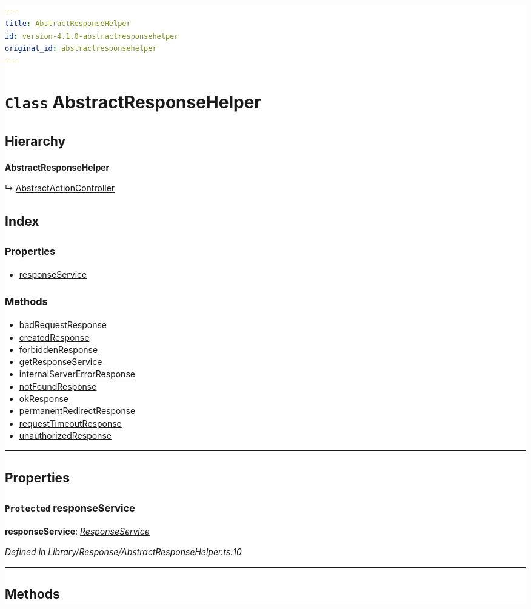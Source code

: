 ```yaml
---
title: AbstractResponseHelper
id: version-4.1.0-abstractresponsehelper
original_id: abstractresponsehelper
---
```


# `Class` AbstractResponseHelper

## Hierarchy

**AbstractResponseHelper**

↳  [AbstractActionController](abstractactioncontroller)

## Index

### Properties

* [responseService](abstractresponsehelper#responseservice)

### Methods

* [badRequestResponse](abstractresponsehelper#badrequestresponse)
* [createdResponse](abstractresponsehelper#createdresponse)
* [forbiddenResponse](abstractresponsehelper#forbiddenresponse)
* [getResponseService](abstractresponsehelper#getresponseservice)
* [internalServerErrorResponse](abstractresponsehelper#internalservererrorresponse)
* [notFoundResponse](abstractresponsehelper#notfoundresponse)
* [okResponse](abstractresponsehelper#okresponse)
* [permanentRedirectResponse](abstractresponsehelper#permanentredirectresponse)
* [requestTimeoutResponse](abstractresponsehelper#requesttimeoutresponse)
* [unauthorizedResponse](abstractresponsehelper#unauthorizedresponse)

---

## Properties

<a id="responseservice"></a>

### `Protected` responseService

**responseService**: *[ResponseService](responseservice)*

*Defined in [Library/Response/AbstractResponseHelper.ts:10](https://github.com/SpoonX/stix/blob/00e7e6e/src/Library/Response/AbstractResponseHelper.ts#L10)*

___

## Methods
